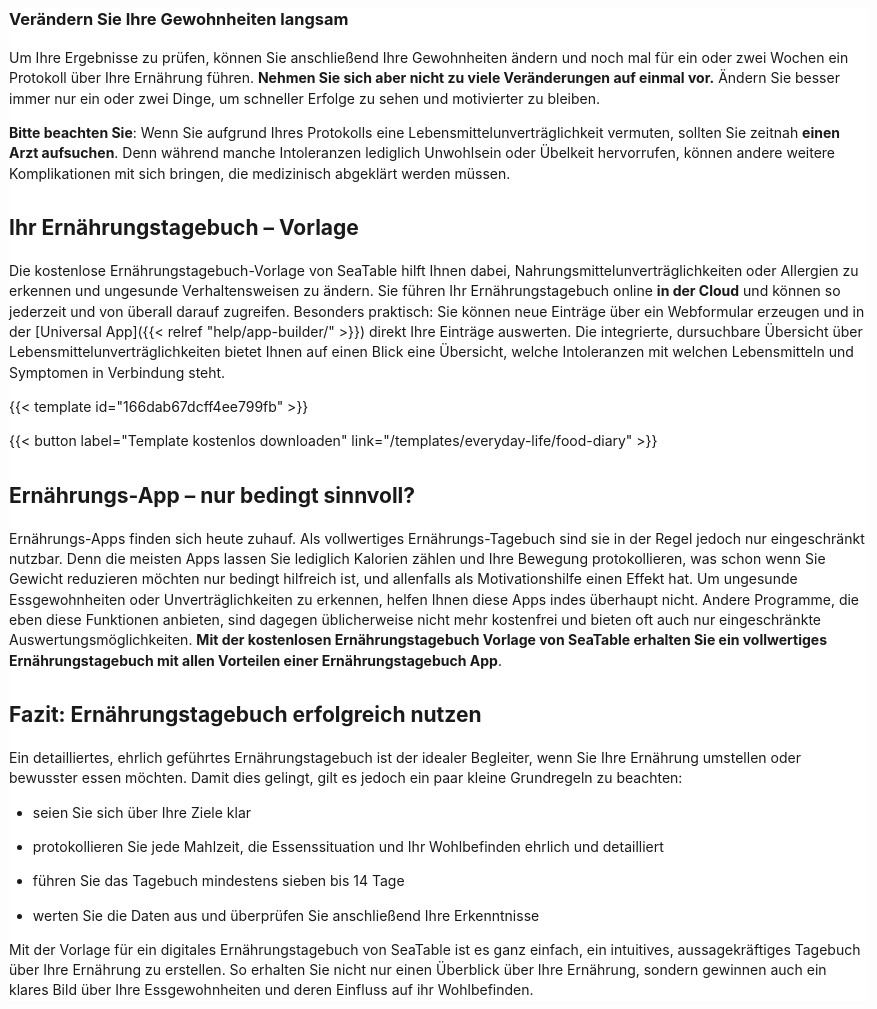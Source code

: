 ### Verändern Sie Ihre Gewohnheiten langsam

Um Ihre Ergebnisse zu prüfen, können Sie anschließend Ihre Gewohnheiten ändern und noch mal für ein oder zwei Wochen ein Protokoll über Ihre Ernährung führen. **Nehmen Sie sich aber nicht zu viele Veränderungen auf einmal vor.** Ändern Sie besser immer nur ein oder zwei Dinge, um schneller Erfolge zu sehen und motivierter zu bleiben.

**Bitte beachten Sie**: Wenn Sie aufgrund Ihres Protokolls eine Lebensmittelunverträglichkeit vermuten, sollten Sie zeitnah **einen Arzt aufsuchen**. Denn während manche Intoleranzen lediglich Unwohlsein oder Übelkeit hervorrufen, können andere weitere Komplikationen mit sich bringen, die medizinisch abgeklärt werden müssen.

## Ihr Ernährungstagebuch – Vorlage

Die kostenlose Ernährungstagebuch-Vorlage von SeaTable hilft Ihnen dabei, Nahrungsmittelunverträglichkeiten oder Allergien zu erkennen und ungesunde Verhaltensweisen zu ändern. Sie führen Ihr Ernährungstagebuch online **in der Cloud** und können so jederzeit und von überall darauf zugreifen. Besonders praktisch: Sie können neue Einträge über ein Webformular erzeugen und in der [Universal App]({{< relref "help/app-builder/" >}}) direkt Ihre Einträge auswerten. Die integrierte, dursuchbare Übersicht über Lebensmittelunverträglichkeiten bietet Ihnen auf einen Blick eine Übersicht, welche Intoleranzen mit welchen Lebensmitteln und Symptomen in Verbindung steht.

{{< template id="166dab67dcff4ee799fb" >}}

{{< button label="Template kostenlos downloaden" link="/templates/everyday-life/food-diary" >}}

## Ernährungs-App – nur bedingt sinnvoll?

Ernährungs-Apps finden sich heute zuhauf. Als vollwertiges Ernährungs-Tagebuch sind sie in der Regel jedoch nur eingeschränkt nutzbar. Denn die meisten Apps lassen Sie lediglich Kalorien zählen und Ihre Bewegung protokollieren, was schon wenn Sie Gewicht reduzieren möchten nur bedingt hilfreich ist, und allenfalls als Motivationshilfe einen Effekt hat. Um ungesunde Essgewohnheiten oder Unverträglichkeiten zu erkennen, helfen Ihnen diese Apps indes überhaupt nicht. Andere Programme, die eben diese Funktionen anbieten, sind dagegen üblicherweise nicht mehr kostenfrei und bieten oft auch nur eingeschränkte Auswertungsmöglichkeiten. **Mit der kostenlosen Ernährungstagebuch Vorlage von SeaTable erhalten Sie ein vollwertiges Ernährungstagebuch mit allen Vorteilen einer Ernährungstagebuch App**.

## Fazit: Ernährungstagebuch erfolgreich nutzen

Ein detailliertes, ehrlich geführtes Ernährungstagebuch ist der idealer Begleiter, wenn Sie Ihre Ernährung umstellen oder bewusster essen möchten. Damit dies gelingt, gilt es jedoch ein paar kleine Grundregeln zu beachten:

* seien Sie sich über Ihre Ziele klar

* protokollieren Sie jede Mahlzeit, die Essenssituation und Ihr Wohlbefinden ehrlich und detailliert

* führen Sie das Tagebuch mindestens sieben bis 14 Tage

* werten Sie die Daten aus und überprüfen Sie anschließend Ihre Erkenntnisse

Mit der Vorlage für ein digitales Ernährungstagebuch von SeaTable ist es ganz einfach, ein intuitives, aussagekräftiges Tagebuch über Ihre Ernährung zu erstellen. So erhalten Sie nicht nur einen Überblick über Ihre Ernährung, sondern gewinnen auch ein klares Bild über Ihre Essgewohnheiten und deren Einfluss auf ihr Wohlbefinden.

